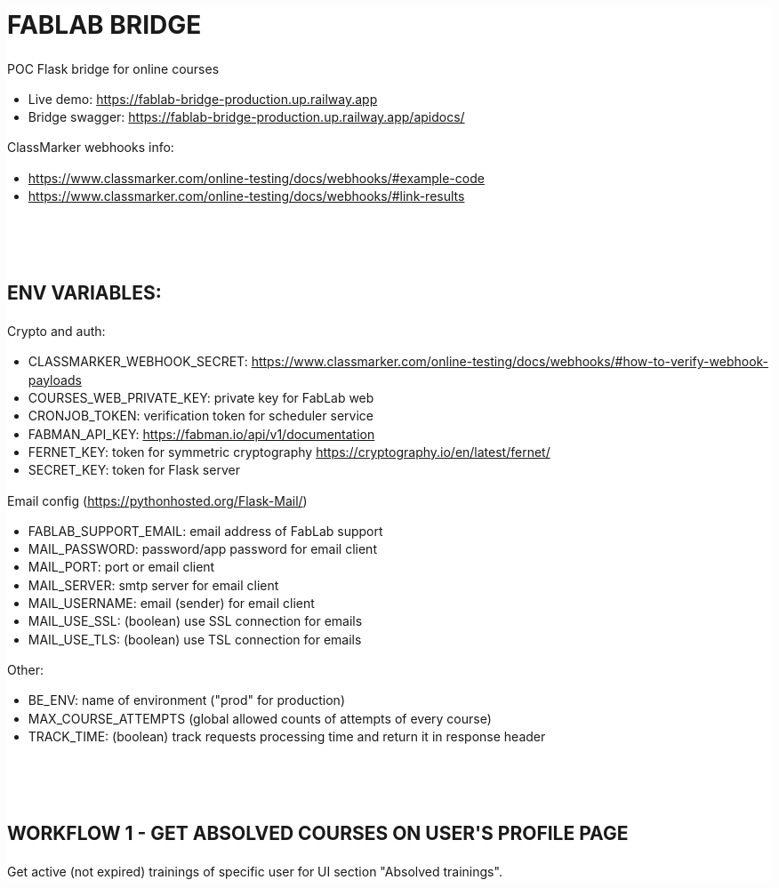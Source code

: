 # FABLAB BRIDGE

POC Flask bridge for online courses

*	Live demo: https://fablab-bridge-production.up.railway.app
*	Bridge swagger: https://fablab-bridge-production.up.railway.app/apidocs/

ClassMarker webhooks info:
*	https://www.classmarker.com/online-testing/docs/webhooks/#example-code
*	https://www.classmarker.com/online-testing/docs/webhooks/#link-results

<br>
<br>

## ENV VARIABLES:

Crypto and auth:
* CLASSMARKER_WEBHOOK_SECRET: https://www.classmarker.com/online-testing/docs/webhooks/#how-to-verify-webhook-payloads
* COURSES_WEB_PRIVATE_KEY: private key for FabLab web
* CRONJOB_TOKEN: verification token for scheduler service
* FABMAN_API_KEY: https://fabman.io/api/v1/documentation
* FERNET_KEY: token for symmetric cryptography https://cryptography.io/en/latest/fernet/
* SECRET_KEY: token for Flask server

Email config (https://pythonhosted.org/Flask-Mail/)
* FABLAB_SUPPORT_EMAIL: email address of FabLab support
* MAIL_PASSWORD: password/app password for email client
* MAIL_PORT: port or email client
* MAIL_SERVER: smtp server for email client
* MAIL_USERNAME: email (sender) for email client
* MAIL_USE_SSL: (boolean) use SSL connection for emails
* MAIL_USE_TLS: (boolean) use TSL connection for emails

Other:
* BE_ENV: name of environment ("prod" for production)
* MAX_COURSE_ATTEMPTS (global allowed counts of attempts of every course)
* TRACK_TIME: (boolean) track requests processing time and return it in response header



<br>
<br>

## WORKFLOW 1 - GET ABSOLVED COURSES ON USER'S PROFILE PAGE
Get active (not expired) trainings of specific user for UI section "Absolved trainings".  